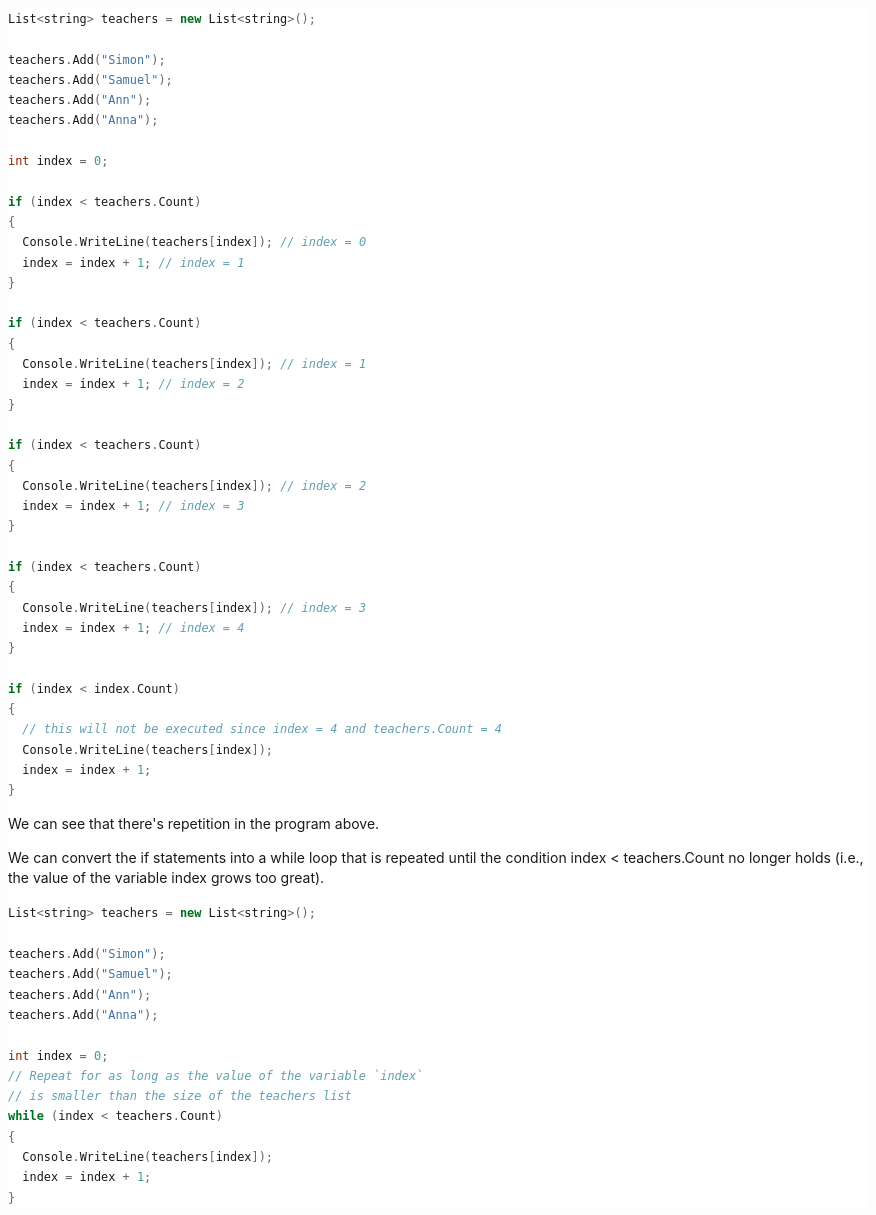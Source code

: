 ```cpp
List<string> teachers = new List<string>();

teachers.Add("Simon");
teachers.Add("Samuel");
teachers.Add("Ann");
teachers.Add("Anna");

int index = 0;

if (index < teachers.Count) 
{
  Console.WriteLine(teachers[index]); // index = 0
  index = index + 1; // index = 1
}

if (index < teachers.Count) 
{
  Console.WriteLine(teachers[index]); // index = 1
  index = index + 1; // index = 2
}

if (index < teachers.Count) 
{
  Console.WriteLine(teachers[index]); // index = 2
  index = index + 1; // index = 3
}

if (index < teachers.Count) 
{
  Console.WriteLine(teachers[index]); // index = 3
  index = index + 1; // index = 4
}

if (index < index.Count) 
{
  // this will not be executed since index = 4 and teachers.Count = 4
  Console.WriteLine(teachers[index]);
  index = index + 1;
}
```

We can see that there's repetition in the program above.

We can convert the if statements into a while loop that is repeated until the condition index < teachers.Count no longer holds (i.e., the value of the variable index grows too great).

```cpp
List<string> teachers = new List<string>();

teachers.Add("Simon");
teachers.Add("Samuel");
teachers.Add("Ann");
teachers.Add("Anna");

int index = 0;
// Repeat for as long as the value of the variable `index`
// is smaller than the size of the teachers list
while (index < teachers.Count) 
{
  Console.WriteLine(teachers[index]);
  index = index + 1;
}
```

